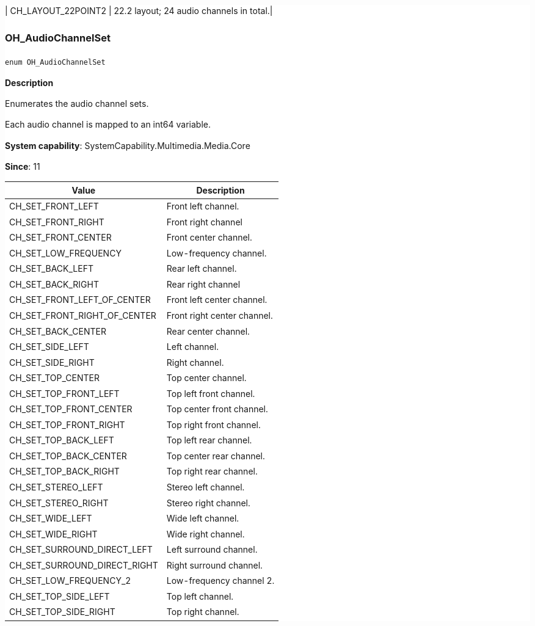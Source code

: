 | CH_LAYOUT_22POINT2 | 22.2 layout; 24 audio channels in total.| 


### OH_AudioChannelSet

```
enum OH_AudioChannelSet
```

**Description**

Enumerates the audio channel sets.

Each audio channel is mapped to an int64 variable.

**System capability**: SystemCapability.Multimedia.Media.Core

**Since**: 11

| Value| Description| 
| -------- | -------- |
| CH_SET_FRONT_LEFT | Front left channel.| 
| CH_SET_FRONT_RIGHT | Front right channel| 
| CH_SET_FRONT_CENTER | Front center channel.| 
| CH_SET_LOW_FREQUENCY | Low-frequency channel.| 
| CH_SET_BACK_LEFT | Rear left channel.| 
| CH_SET_BACK_RIGHT | Rear right channel| 
| CH_SET_FRONT_LEFT_OF_CENTER | Front left center channel.| 
| CH_SET_FRONT_RIGHT_OF_CENTER | Front right center channel.| 
| CH_SET_BACK_CENTER | Rear center channel.| 
| CH_SET_SIDE_LEFT | Left channel.| 
| CH_SET_SIDE_RIGHT | Right channel.| 
| CH_SET_TOP_CENTER | Top center channel.| 
| CH_SET_TOP_FRONT_LEFT | Top left front channel.| 
| CH_SET_TOP_FRONT_CENTER | Top center front channel.| 
| CH_SET_TOP_FRONT_RIGHT | Top right front channel.| 
| CH_SET_TOP_BACK_LEFT | Top left rear channel.| 
| CH_SET_TOP_BACK_CENTER | Top center rear channel.| 
| CH_SET_TOP_BACK_RIGHT | Top right rear channel.| 
| CH_SET_STEREO_LEFT | Stereo left channel.| 
| CH_SET_STEREO_RIGHT | Stereo right channel.| 
| CH_SET_WIDE_LEFT | Wide left channel.| 
| CH_SET_WIDE_RIGHT | Wide right channel.| 
| CH_SET_SURROUND_DIRECT_LEFT | Left surround channel.| 
| CH_SET_SURROUND_DIRECT_RIGHT | Right surround channel.| 
| CH_SET_LOW_FREQUENCY_2 | Low-frequency channel 2.| 
| CH_SET_TOP_SIDE_LEFT | Top left channel.| 
| CH_SET_TOP_SIDE_RIGHT | Top right channel.| 